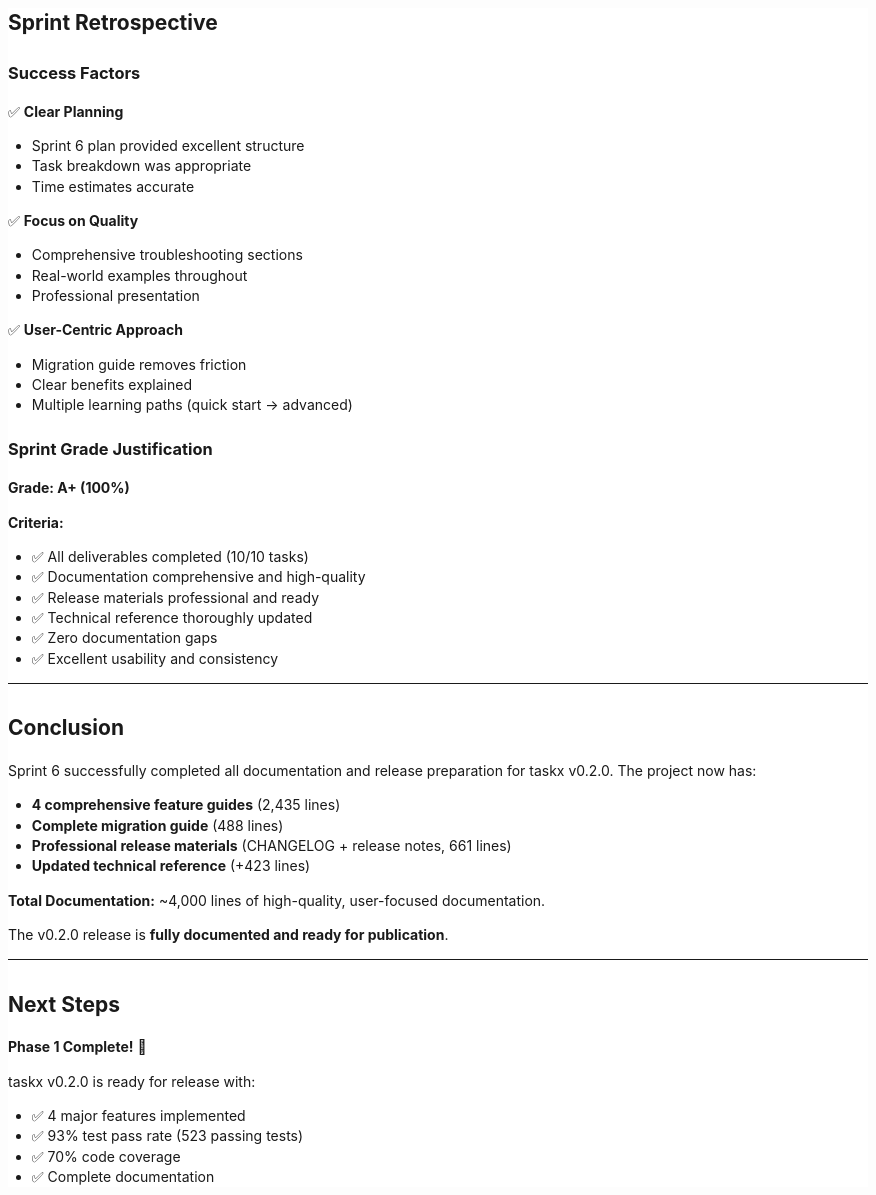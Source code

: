 ## Sprint Retrospective

### Success Factors

✅ **Clear Planning**
- Sprint 6 plan provided excellent structure
- Task breakdown was appropriate
- Time estimates accurate

✅ **Focus on Quality**
- Comprehensive troubleshooting sections
- Real-world examples throughout
- Professional presentation

✅ **User-Centric Approach**
- Migration guide removes friction
- Clear benefits explained
- Multiple learning paths (quick start → advanced)

### Sprint Grade Justification

**Grade: A+ (100%)**

**Criteria:**
- ✅ All deliverables completed (10/10 tasks)
- ✅ Documentation comprehensive and high-quality
- ✅ Release materials professional and ready
- ✅ Technical reference thoroughly updated
- ✅ Zero documentation gaps
- ✅ Excellent usability and consistency

---

## Conclusion

Sprint 6 successfully completed all documentation and release preparation for taskx v0.2.0. The project now has:

- **4 comprehensive feature guides** (2,435 lines)
- **Complete migration guide** (488 lines)
- **Professional release materials** (CHANGELOG + release notes, 661 lines)
- **Updated technical reference** (+423 lines)

**Total Documentation:** ~4,000 lines of high-quality, user-focused documentation.

The v0.2.0 release is **fully documented and ready for publication**.

---

## Next Steps

**Phase 1 Complete!** 🎉

taskx v0.2.0 is ready for release with:
- ✅ 4 major features implemented
- ✅ 93% test pass rate (523 passing tests)
- ✅ 70% code coverage
- ✅ Complete documentation
